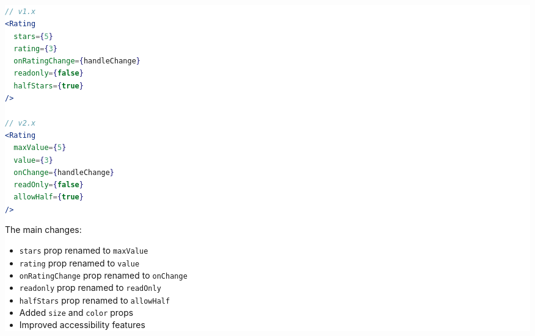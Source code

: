 ```jsx
// v1.x
<Rating 
  stars={5}
  rating={3}
  onRatingChange={handleChange}
  readonly={false}
  halfStars={true}
/>

// v2.x
<Rating 
  maxValue={5}
  value={3}
  onChange={handleChange}
  readOnly={false}
  allowHalf={true}
/>
```

The main changes:
- `stars` prop renamed to `maxValue`
- `rating` prop renamed to `value`
- `onRatingChange` prop renamed to `onChange`
- `readonly` prop renamed to `readOnly`
- `halfStars` prop renamed to `allowHalf`
- Added `size` and `color` props
- Improved accessibility features